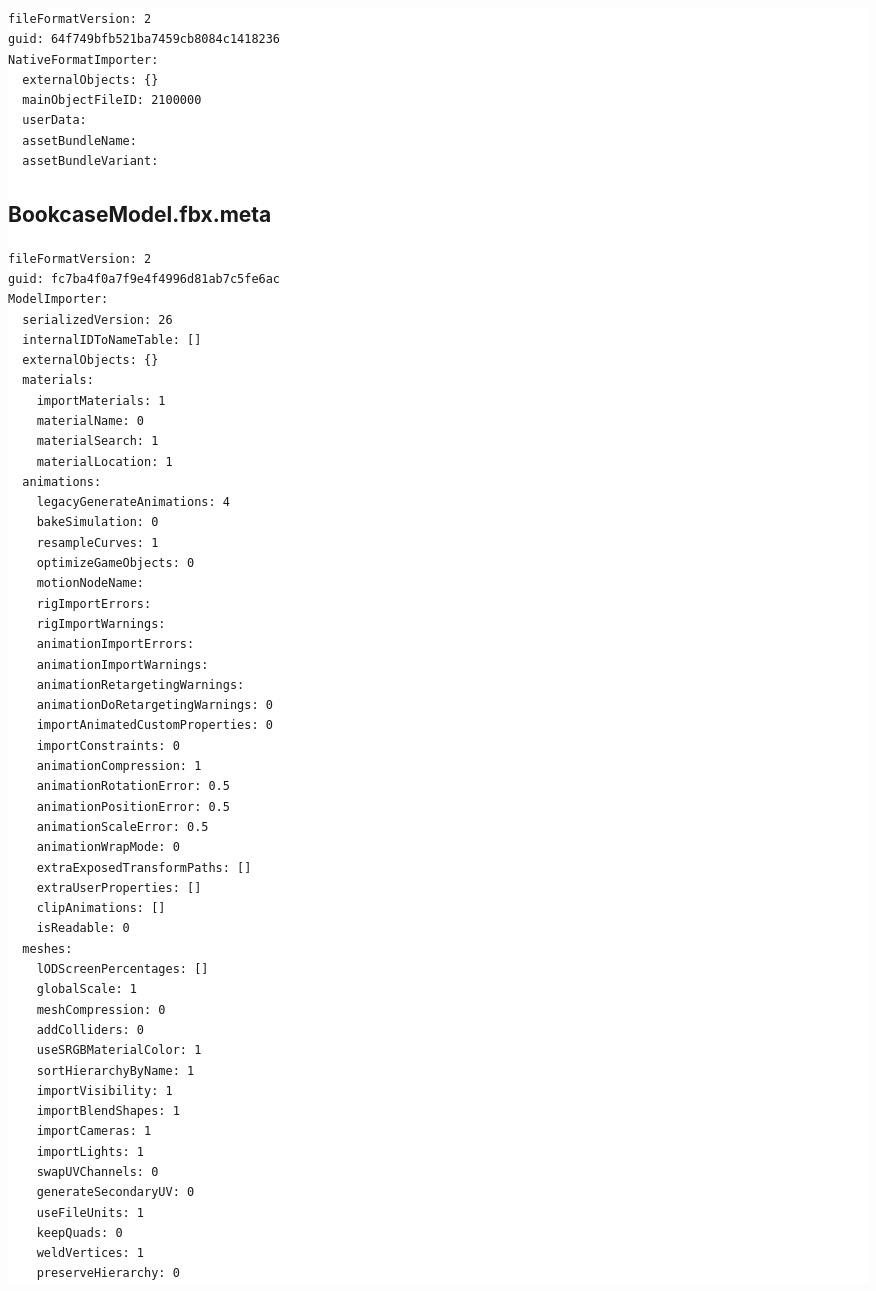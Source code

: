 ```txt
fileFormatVersion: 2
guid: 64f749bfb521ba7459cb8084c1418236
NativeFormatImporter:
  externalObjects: {}
  mainObjectFileID: 2100000
  userData: 
  assetBundleName: 
  assetBundleVariant: 
```
## BookcaseModel.fbx.meta
```txt
fileFormatVersion: 2
guid: fc7ba4f0a7f9e4f4996d81ab7c5fe6ac
ModelImporter:
  serializedVersion: 26
  internalIDToNameTable: []
  externalObjects: {}
  materials:
    importMaterials: 1
    materialName: 0
    materialSearch: 1
    materialLocation: 1
  animations:
    legacyGenerateAnimations: 4
    bakeSimulation: 0
    resampleCurves: 1
    optimizeGameObjects: 0
    motionNodeName: 
    rigImportErrors: 
    rigImportWarnings: 
    animationImportErrors: 
    animationImportWarnings: 
    animationRetargetingWarnings: 
    animationDoRetargetingWarnings: 0
    importAnimatedCustomProperties: 0
    importConstraints: 0
    animationCompression: 1
    animationRotationError: 0.5
    animationPositionError: 0.5
    animationScaleError: 0.5
    animationWrapMode: 0
    extraExposedTransformPaths: []
    extraUserProperties: []
    clipAnimations: []
    isReadable: 0
  meshes:
    lODScreenPercentages: []
    globalScale: 1
    meshCompression: 0
    addColliders: 0
    useSRGBMaterialColor: 1
    sortHierarchyByName: 1
    importVisibility: 1
    importBlendShapes: 1
    importCameras: 1
    importLights: 1
    swapUVChannels: 0
    generateSecondaryUV: 0
    useFileUnits: 1
    keepQuads: 0
    weldVertices: 1
    preserveHierarchy: 0
```